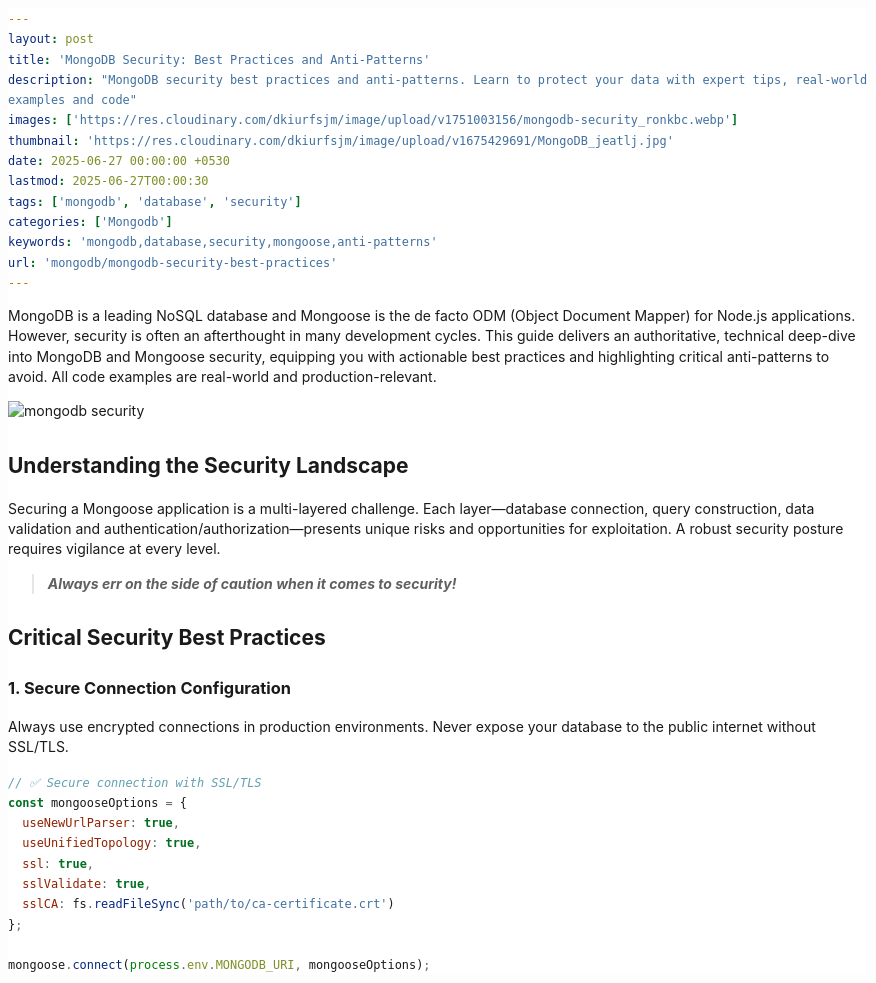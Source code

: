 ```yaml
---
layout: post
title: 'MongoDB Security: Best Practices and Anti-Patterns'
description: "MongoDB security best practices and anti-patterns. Learn to protect your data with expert tips, real-world examples and code"
images: ['https://res.cloudinary.com/dkiurfsjm/image/upload/v1751003156/mongodb-security_ronkbc.webp']
thumbnail: 'https://res.cloudinary.com/dkiurfsjm/image/upload/v1675429691/MongoDB_jeatlj.jpg'
date: 2025-06-27 00:00:00 +0530
lastmod: 2025-06-27T00:00:30
tags: ['mongodb', 'database', 'security']
categories: ['Mongodb']
keywords: 'mongodb,database,security,mongoose,anti-patterns'
url: 'mongodb/mongodb-security-best-practices'
---
```


MongoDB is a leading NoSQL database and Mongoose is the de facto ODM (Object Document Mapper) for Node.js applications. However, security is often an afterthought in many development cycles. This guide delivers an authoritative, technical deep-dive into MongoDB and Mongoose security, equipping you with actionable best practices and highlighting critical anti-patterns to avoid. All code examples are real-world and production-relevant.

![mongodb security](https://res.cloudinary.com/dkiurfsjm/image/upload/v1751003156/mongodb-security_ronkbc.webp)

## Understanding the Security Landscape

Securing a Mongoose application is a multi-layered challenge. Each layer—database connection, query construction, data validation and authentication/authorization—presents unique risks and opportunities for exploitation. A robust security posture requires vigilance at every level.

> ***Always err on the side of caution when it comes to security!***

## Critical Security Best Practices

### 1. Secure Connection Configuration

Always use encrypted connections in production environments. Never expose your database to the public internet without SSL/TLS.

```js
// ✅ Secure connection with SSL/TLS
const mongooseOptions = {
  useNewUrlParser: true,
  useUnifiedTopology: true,
  ssl: true,
  sslValidate: true,
  sslCA: fs.readFileSync('path/to/ca-certificate.crt')
};

mongoose.connect(process.env.MONGODB_URI, mongooseOptions);
```
